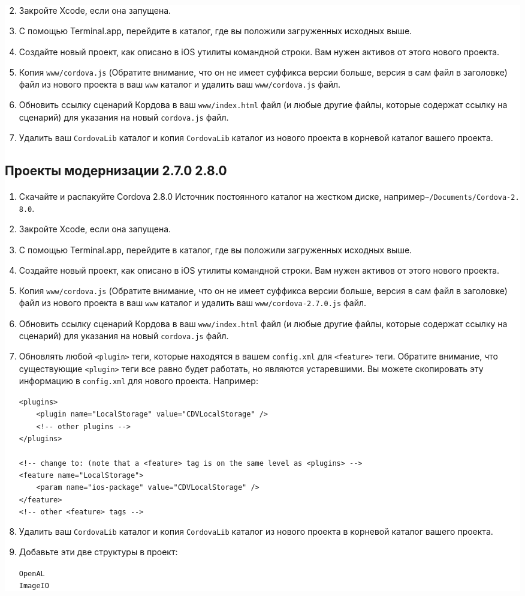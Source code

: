 2.  Закройте Xcode, если она запущена.

3.  С помощью Terminal.app, перейдите в каталог, где вы положили загруженных исходных выше.

4.  Создайте новый проект, как описано в iOS утилиты командной строки. Вам нужен активов от этого нового проекта.

5.  Копия `www/cordova.js` (Обратите внимание, что он не имеет суффикса версии больше, версия в сам файл в заголовке) файл из нового проекта в ваш `www` каталог и удалить ваш `www/cordova.js` файл.

6.  Обновить ссылку сценарий Кордова в ваш `www/index.html` файл (и любые другие файлы, которые содержат ссылку на сценарий) для указания на новый `cordova.js` файл.

7.  Удалить ваш `CordovaLib` каталог и копия `CordovaLib` каталог из нового проекта в корневой каталог вашего проекта.

## Проекты модернизации 2.7.0 2.8.0

1.  Скачайте и распакуйте Cordova 2.8.0 Источник постоянного каталог на жестком диске, например`~/Documents/Cordova-2.8.0`.

2.  Закройте Xcode, если она запущена.

3.  С помощью Terminal.app, перейдите в каталог, где вы положили загруженных исходных выше.

4.  Создайте новый проект, как описано в iOS утилиты командной строки. Вам нужен активов от этого нового проекта.

5.  Копия `www/cordova.js` (Обратите внимание, что он не имеет суффикса версии больше, версия в сам файл в заголовке) файл из нового проекта в ваш `www` каталог и удалить ваш `www/cordova-2.7.0.js` файл.

6.  Обновить ссылку сценарий Кордова в ваш `www/index.html` файл (и любые другие файлы, которые содержат ссылку на сценарий) для указания на новый `cordova.js` файл.

7.  Обновлять любой `<plugin>` теги, которые находятся в вашем `config.xml` для `<feature>` теги. Обратите внимание, что существующие `<plugin>` теги все равно будет работать, но являются устаревшими. Вы можете скопировать эту информацию в `config.xml` для нового проекта. Например:
    
        <plugins>
            <plugin name="LocalStorage" value="CDVLocalStorage" />
            <!-- other plugins -->
        </plugins>
        
        <!-- change to: (note that a <feature> tag is on the same level as <plugins> -->
        <feature name="LocalStorage">
            <param name="ios-package" value="CDVLocalStorage" />
        </feature>
        <!-- other <feature> tags -->
        

8.  Удалить ваш `CordovaLib` каталог и копия `CordovaLib` каталог из нового проекта в корневой каталог вашего проекта.

9.  Добавьте эти две структуры в проект:
    
        OpenAL
        ImageIO
        